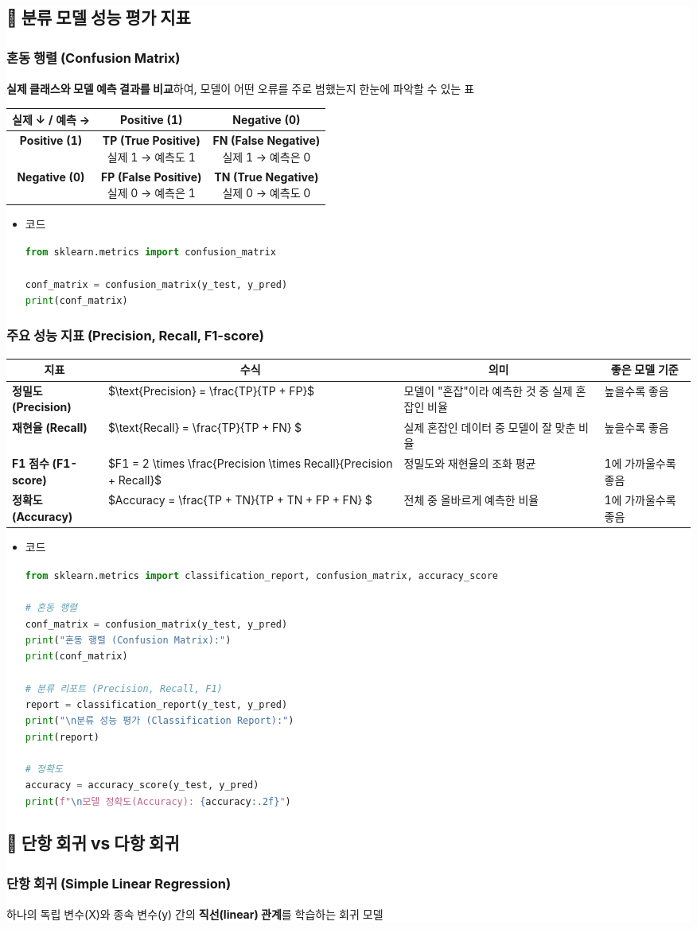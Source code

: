 
## 🔹 분류 모델 성능 평가 지표
### 혼동 행렬 (Confusion Matrix)
**실제 클래스와 모델 예측 결과를 비교**하여, 모델이 어떤 오류를 주로 범했는지 한눈에 파악할 수 있는 표

|    실제 ↓ / 예측 →   |               Positive (1)              |               Negative (0)              |
| :--------------: | :-------------------------------------: | :-------------------------------------: |
| **Positive (1)** |  **TP (True Positive)**<br>실제 1 → 예측도 1 | **FN (False Negative)**<br>실제 1 → 예측은 0 |
| **Negative (0)** | **FP (False Positive)**<br>실제 0 → 예측은 1 |  **TN (True Negative)**<br>실제 0 → 예측도 0 |

- 코드
  ```python
  from sklearn.metrics import confusion_matrix

  conf_matrix = confusion_matrix(y_test, y_pred)
  print(conf_matrix)
  ```

### 주요 성능 지표 (Precision, Recall, F1-score)
| 지표   | 수식             | 의미       | 좋은 모델 기준    |
| ------ | ---------------- | ------------ | ----------- |
| **정밀도 (Precision)**  | $\text{Precision} = \frac{TP}{TP + FP}$ | 모델이 "혼잡"이라 예측한 것 중 실제 혼잡인 비율 | 높을수록 좋음     |
| **재현율 (Recall)**     | $\text{Recall} = \frac{TP}{TP + FN} $ | 실제 혼잡인 데이터 중 모델이 잘 맞춘 비율     | 높을수록 좋음     |
| **F1 점수 (F1-score)** | $F1 = 2 \times \frac{Precision \times Recall}{Precision + Recall}$ | 정밀도와 재현율의 조화 평균              | 1에 가까울수록 좋음 |
| **정확도 (Accuracy)**   | $Accuracy = \frac{TP + TN}{TP + TN + FP + FN} $   | 전체 중 올바르게 예측한 비율             | 1에 가까울수록 좋음 |

- 코드
  ```python
  from sklearn.metrics import classification_report, confusion_matrix, accuracy_score

  # 혼동 행렬
  conf_matrix = confusion_matrix(y_test, y_pred)
  print("혼동 행렬 (Confusion Matrix):")
  print(conf_matrix)

  # 분류 리포트 (Precision, Recall, F1)
  report = classification_report(y_test, y_pred)
  print("\n분류 성능 평가 (Classification Report):")
  print(report)

  # 정확도
  accuracy = accuracy_score(y_test, y_pred)
  print(f"\n모델 정확도(Accuracy): {accuracy:.2f}")
  ```


## 🔹 단항 회귀 vs 다항 회귀
### 단항 회귀 (Simple Linear Regression)
하나의 독립 변수(X)와 종속 변수(y) 간의 **직선(linear) 관계**를 학습하는 회귀 모델
